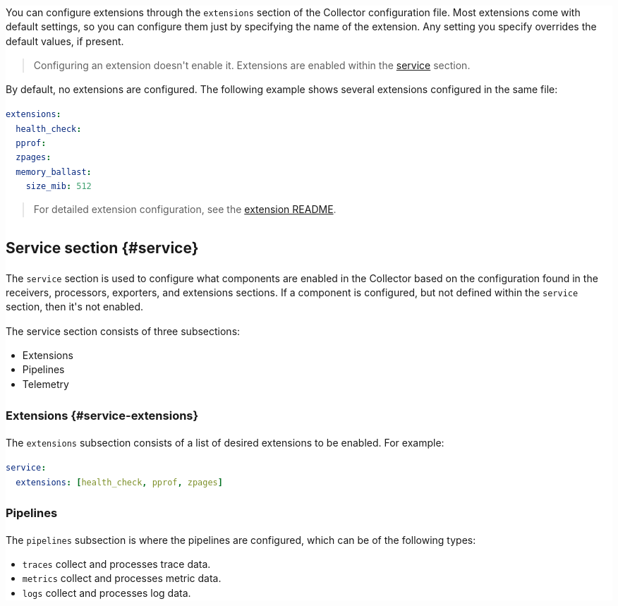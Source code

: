 You can configure extensions through the `extensions` section of the Collector
configuration file. Most extensions come with default settings, so you can
configure them just by specifying the name of the extension. Any setting you
specify overrides the default values, if present.

> Configuring an extension doesn't enable it. Extensions are enabled within the
> [service](#service) section.

By default, no extensions are configured. The following example shows several
extensions configured in the same file:

```yaml
extensions:
  health_check:
  pprof:
  zpages:
  memory_ballast:
    size_mib: 512
```

> For detailed extension configuration, see the
> [extension README](https://github.com/open-telemetry/opentelemetry-collector/blob/main/extension/README.md).

## Service section {#service}

The `service` section is used to configure what components are enabled in the
Collector based on the configuration found in the receivers, processors,
exporters, and extensions sections. If a component is configured, but not
defined within the `service` section, then it's not enabled.

The service section consists of three subsections:

- Extensions
- Pipelines
- Telemetry

### Extensions {#service-extensions}

The `extensions` subsection consists of a list of desired extensions to be
enabled. For example:

```yaml
service:
  extensions: [health_check, pprof, zpages]
```

### Pipelines

The `pipelines` subsection is where the pipelines are configured, which can be
of the following types:

- `traces` collect and processes trace data.
- `metrics` collect and processes metric data.
- `logs` collect and processes log data.


[dcc]: /docs/concepts/components/#collector